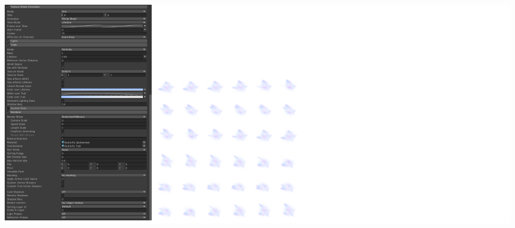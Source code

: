 <p><img src="media/texture_animation.png" alt="Texture and Animation" title="Texture and Animation" width=250> <img src="media/butterfly_spritesheet.png" alt="Butterfly Spritesheet" title="Butterfly Spritesheet" height=250>